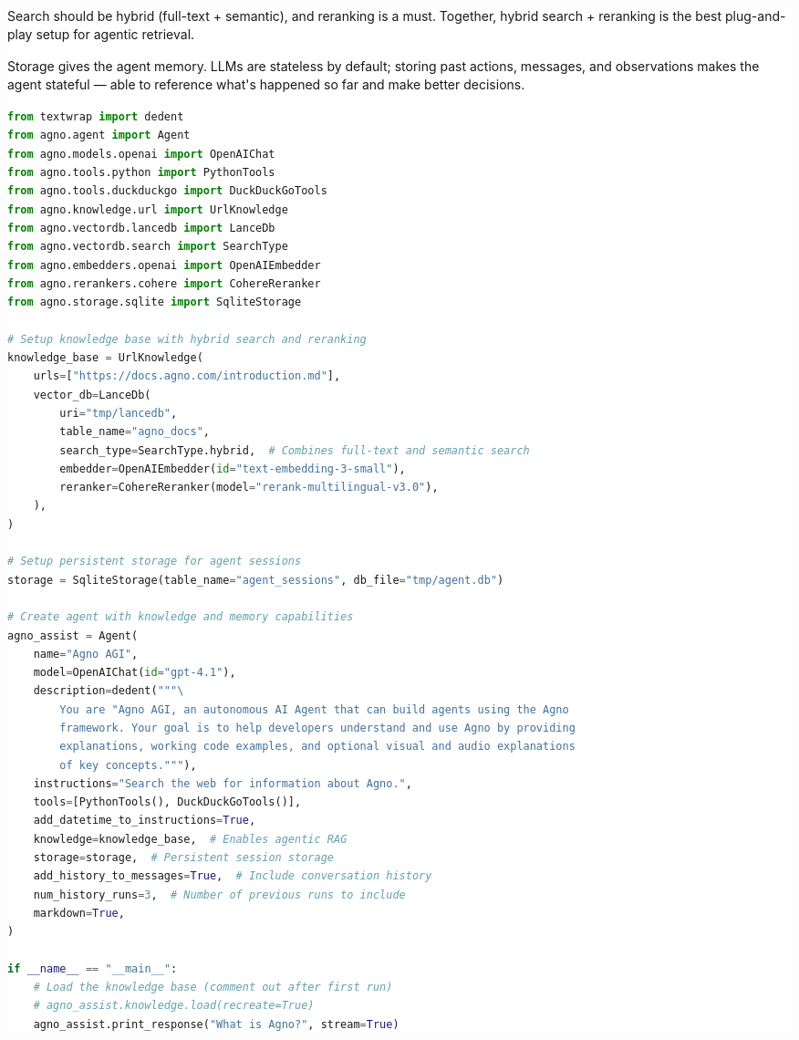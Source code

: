 Search should be hybrid (full-text + semantic), and reranking is a must. Together, hybrid search + reranking is the best plug-and-play setup for agentic retrieval.

Storage gives the agent memory. LLMs are stateless by default; storing past actions, messages, and observations makes the agent stateful — able to reference what's happened so far and make better decisions.

```python
from textwrap import dedent
from agno.agent import Agent
from agno.models.openai import OpenAIChat
from agno.tools.python import PythonTools
from agno.tools.duckduckgo import DuckDuckGoTools
from agno.knowledge.url import UrlKnowledge
from agno.vectordb.lancedb import LanceDb
from agno.vectordb.search import SearchType
from agno.embedders.openai import OpenAIEmbedder
from agno.rerankers.cohere import CohereReranker
from agno.storage.sqlite import SqliteStorage

# Setup knowledge base with hybrid search and reranking
knowledge_base = UrlKnowledge(
    urls=["https://docs.agno.com/introduction.md"],
    vector_db=LanceDb(
        uri="tmp/lancedb",
        table_name="agno_docs",
        search_type=SearchType.hybrid,  # Combines full-text and semantic search
        embedder=OpenAIEmbedder(id="text-embedding-3-small"),
        reranker=CohereReranker(model="rerank-multilingual-v3.0"),
    ),
)

# Setup persistent storage for agent sessions
storage = SqliteStorage(table_name="agent_sessions", db_file="tmp/agent.db")

# Create agent with knowledge and memory capabilities
agno_assist = Agent(
    name="Agno AGI",
    model=OpenAIChat(id="gpt-4.1"),
    description=dedent("""\
        You are "Agno AGI, an autonomous AI Agent that can build agents using the Agno
        framework. Your goal is to help developers understand and use Agno by providing 
        explanations, working code examples, and optional visual and audio explanations
        of key concepts."""),
    instructions="Search the web for information about Agno.",
    tools=[PythonTools(), DuckDuckGoTools()],
    add_datetime_to_instructions=True,
    knowledge=knowledge_base,  # Enables agentic RAG
    storage=storage,  # Persistent session storage
    add_history_to_messages=True,  # Include conversation history
    num_history_runs=3,  # Number of previous runs to include
    markdown=True,
)

if __name__ == "__main__":
    # Load the knowledge base (comment out after first run)
    # agno_assist.knowledge.load(recreate=True)
    agno_assist.print_response("What is Agno?", stream=True)
```
